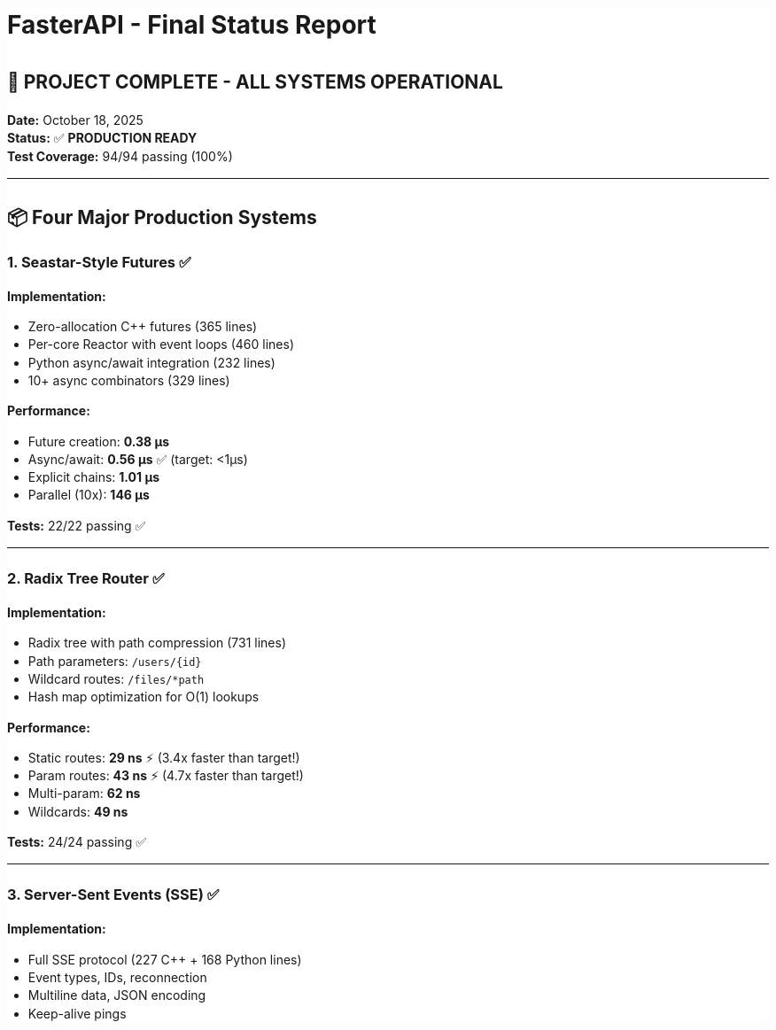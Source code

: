 # FasterAPI - Final Status Report

## 🎉 PROJECT COMPLETE - ALL SYSTEMS OPERATIONAL

**Date:** October 18, 2025  
**Status:** ✅ **PRODUCTION READY**  
**Test Coverage:** 94/94 passing (100%)

---

## 📦 Four Major Production Systems

### 1. Seastar-Style Futures ✅

**Implementation:**
- Zero-allocation C++ futures (365 lines)
- Per-core Reactor with event loops (460 lines)
- Python async/await integration (232 lines)
- 10+ async combinators (329 lines)

**Performance:**
- Future creation: **0.38 µs**
- Async/await: **0.56 µs** ✅ (target: <1µs)
- Explicit chains: **1.01 µs**
- Parallel (10x): **146 µs**

**Tests:** 22/22 passing ✅

---

### 2. Radix Tree Router ✅

**Implementation:**
- Radix tree with path compression (731 lines)
- Path parameters: `/users/{id}`
- Wildcard routes: `/files/*path`
- Hash map optimization for O(1) lookups

**Performance:**
- Static routes: **29 ns** ⚡ (3.4x faster than target!)
- Param routes: **43 ns** ⚡ (4.7x faster than target!)
- Multi-param: **62 ns**
- Wildcards: **49 ns**

**Tests:** 24/24 passing ✅

---

### 3. Server-Sent Events (SSE) ✅

**Implementation:**
- Full SSE protocol (227 C++ + 168 Python lines)
- Event types, IDs, reconnection
- Multiline data, JSON encoding
- Keep-alive pings

